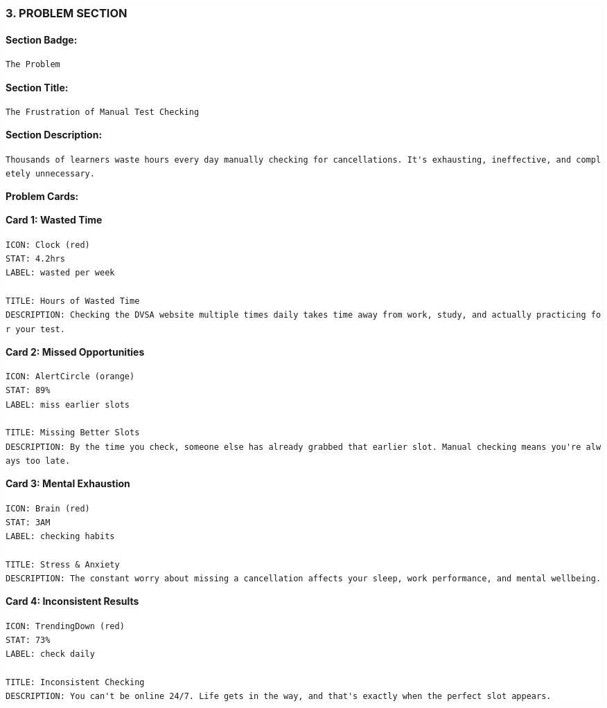 
### 3. PROBLEM SECTION

**Section Badge:**
```
The Problem
```

**Section Title:**
```
The Frustration of Manual Test Checking
```

**Section Description:**
```
Thousands of learners waste hours every day manually checking for cancellations. It's exhausting, ineffective, and completely unnecessary.
```

**Problem Cards:**

**Card 1: Wasted Time**
```
ICON: Clock (red)
STAT: 4.2hrs
LABEL: wasted per week

TITLE: Hours of Wasted Time
DESCRIPTION: Checking the DVSA website multiple times daily takes time away from work, study, and actually practicing for your test.
```

**Card 2: Missed Opportunities**
```
ICON: AlertCircle (orange)
STAT: 89%
LABEL: miss earlier slots

TITLE: Missing Better Slots
DESCRIPTION: By the time you check, someone else has already grabbed that earlier slot. Manual checking means you're always too late.
```

**Card 3: Mental Exhaustion**
```
ICON: Brain (red)
STAT: 3AM
LABEL: checking habits

TITLE: Stress & Anxiety
DESCRIPTION: The constant worry about missing a cancellation affects your sleep, work performance, and mental wellbeing.
```

**Card 4: Inconsistent Results**
```
ICON: TrendingDown (red)
STAT: 73%
LABEL: check daily

TITLE: Inconsistent Checking
DESCRIPTION: You can't be online 24/7. Life gets in the way, and that's exactly when the perfect slot appears.
```
